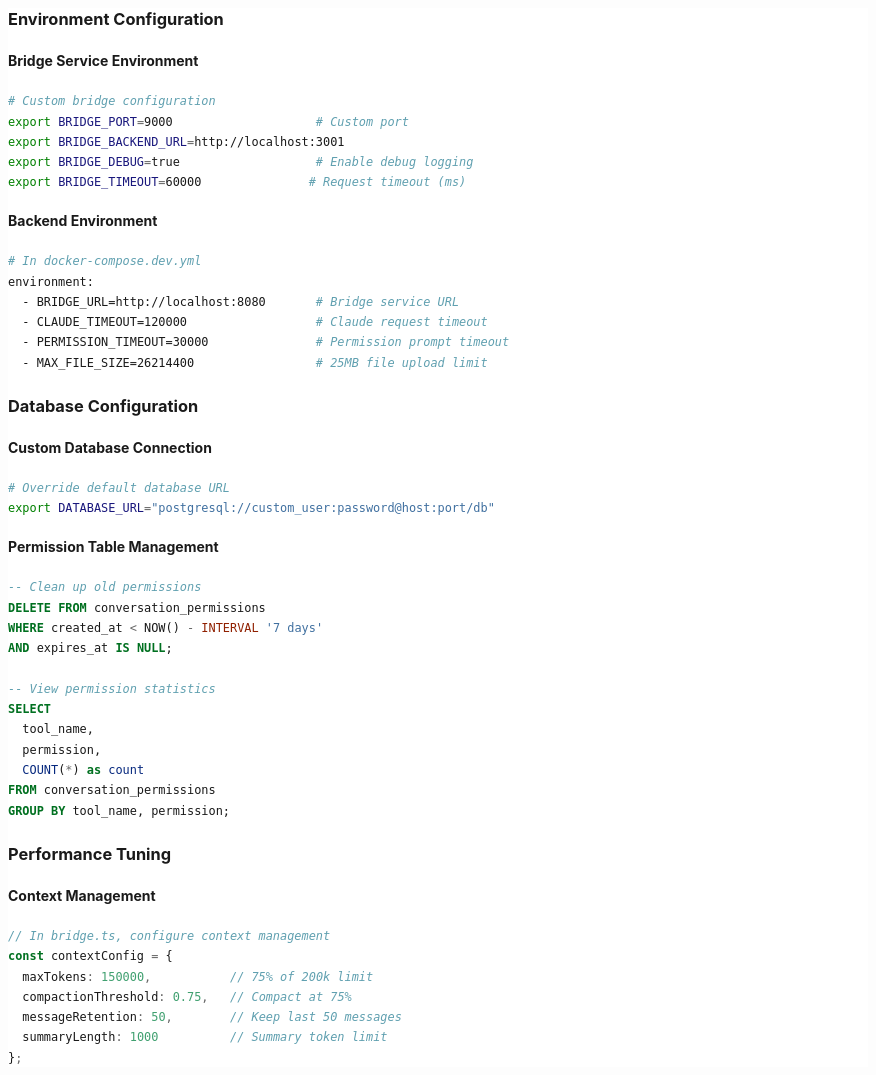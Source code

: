 ### Environment Configuration

#### Bridge Service Environment
```bash
# Custom bridge configuration
export BRIDGE_PORT=9000                    # Custom port
export BRIDGE_BACKEND_URL=http://localhost:3001
export BRIDGE_DEBUG=true                   # Enable debug logging
export BRIDGE_TIMEOUT=60000               # Request timeout (ms)
```

#### Backend Environment
```bash
# In docker-compose.dev.yml
environment:
  - BRIDGE_URL=http://localhost:8080       # Bridge service URL
  - CLAUDE_TIMEOUT=120000                  # Claude request timeout
  - PERMISSION_TIMEOUT=30000               # Permission prompt timeout
  - MAX_FILE_SIZE=26214400                 # 25MB file upload limit
```

### Database Configuration

#### Custom Database Connection
```bash
# Override default database URL
export DATABASE_URL="postgresql://custom_user:password@host:port/db"
```

#### Permission Table Management
```sql
-- Clean up old permissions
DELETE FROM conversation_permissions 
WHERE created_at < NOW() - INTERVAL '7 days' 
AND expires_at IS NULL;

-- View permission statistics
SELECT 
  tool_name, 
  permission, 
  COUNT(*) as count
FROM conversation_permissions 
GROUP BY tool_name, permission;
```

### Performance Tuning

#### Context Management
```typescript
// In bridge.ts, configure context management
const contextConfig = {
  maxTokens: 150000,           // 75% of 200k limit
  compactionThreshold: 0.75,   // Compact at 75%
  messageRetention: 50,        // Keep last 50 messages
  summaryLength: 1000          // Summary token limit
};
```
